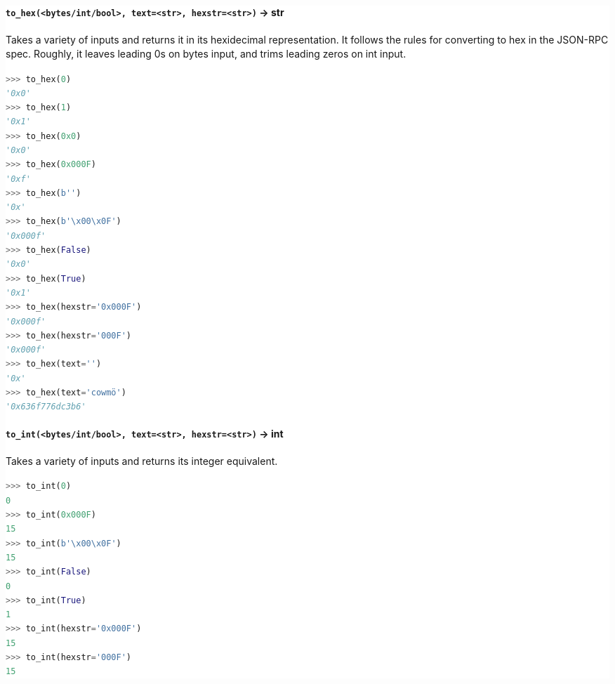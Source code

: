 #### `to_hex(<bytes/int/bool>, text=<str>, hexstr=<str>)` -> str

Takes a variety of inputs and returns it in its hexidecimal representation.
It follows the rules for converting to hex in the JSON-RPC spec. Roughly,
it leaves leading 0s on bytes input, and trims leading zeros on int input.

```py
>>> to_hex(0)
'0x0'
>>> to_hex(1)
'0x1'
>>> to_hex(0x0)
'0x0'
>>> to_hex(0x000F)
'0xf'
>>> to_hex(b'')
'0x'
>>> to_hex(b'\x00\x0F')
'0x000f'
>>> to_hex(False)
'0x0'
>>> to_hex(True)
'0x1'
>>> to_hex(hexstr='0x000F')
'0x000f'
>>> to_hex(hexstr='000F')
'0x000f'
>>> to_hex(text='')
'0x'
>>> to_hex(text='cowmö')
'0x636f776dc3b6'
```

#### `to_int(<bytes/int/bool>, text=<str>, hexstr=<str>)` -> int

Takes a variety of inputs and returns its integer equivalent.


```py
>>> to_int(0)
0
>>> to_int(0x000F)
15
>>> to_int(b'\x00\x0F')
15
>>> to_int(False)
0
>>> to_int(True)
1
>>> to_int(hexstr='0x000F')
15
>>> to_int(hexstr='000F')
15
```
